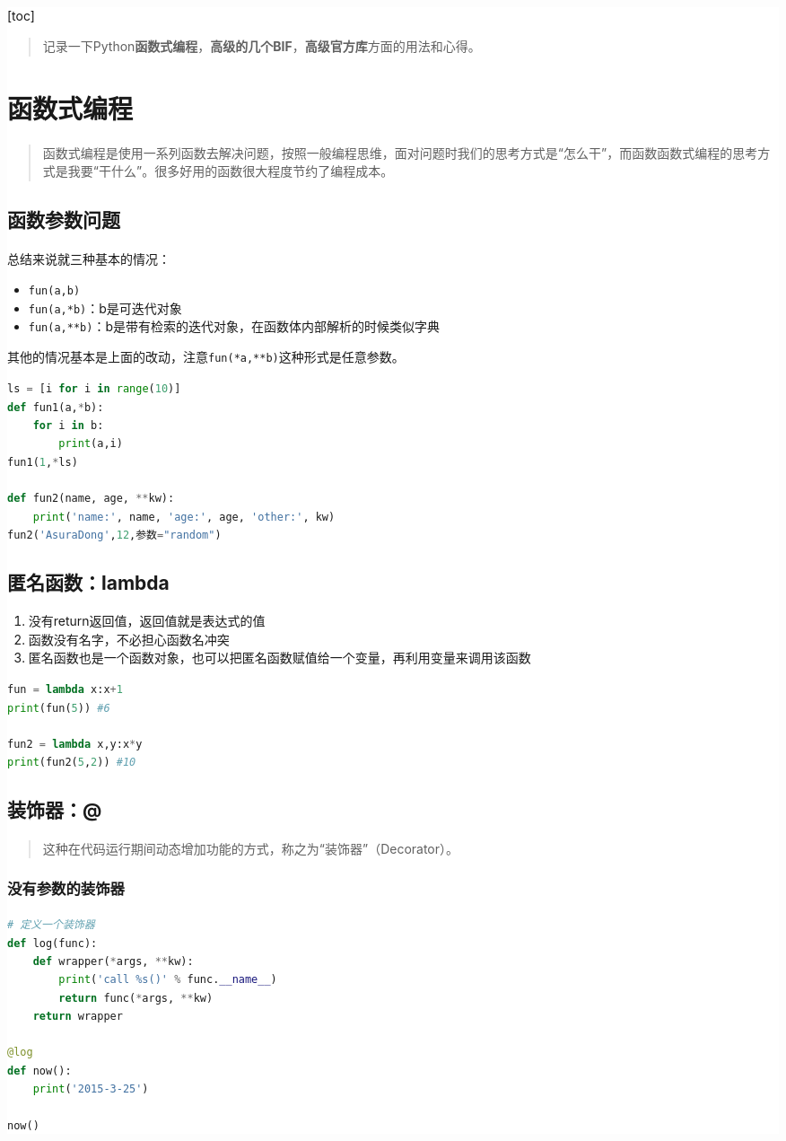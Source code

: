 [toc]

> 记录一下Python**函数式编程**，**高级的几个BIF**，**高级官方库**方面的用法和心得。

# 函数式编程
> 函数式编程是使用一系列函数去解决问题，按照一般编程思维，面对问题时我们的思考方式是“怎么干”，而函数函数式编程的思考方式是我要“干什么”。很多好用的函数很大程度节约了编程成本。

## 函数参数问题

总结来说就三种基本的情况：
- `fun(a,b)`
- `fun(a,*b)`：b是可迭代对象
- `fun(a,**b)`：b是带有检索的迭代对象，在函数体内部解析的时候类似字典

其他的情况基本是上面的改动，注意`fun(*a,**b)`这种形式是任意参数。

```python
ls = [i for i in range(10)]
def fun1(a,*b):
    for i in b:
        print(a,i)
fun1(1,*ls)

def fun2(name, age, **kw):
    print('name:', name, 'age:', age, 'other:', kw)
fun2('AsuraDong',12,参数="random")
```

## 匿名函数：lambda

1. 没有return返回值，返回值就是表达式的值
2. 函数没有名字，不必担心函数名冲突
3. 匿名函数也是一个函数对象，也可以把匿名函数赋值给一个变量，再利用变量来调用该函数

```python
fun = lambda x:x+1
print(fun(5)) #6

fun2 = lambda x,y:x*y
print(fun2(5,2)) #10
```

## 装饰器：@
> 这种在代码运行期间动态增加功能的方式，称之为“装饰器”（Decorator）。

### 没有参数的装饰器

```python
# 定义一个装饰器
def log(func):
    def wrapper(*args, **kw):
        print('call %s()' % func.__name__)
        return func(*args, **kw)
    return wrapper

@log
def now():
    print('2015-3-25')
    
now()
```
